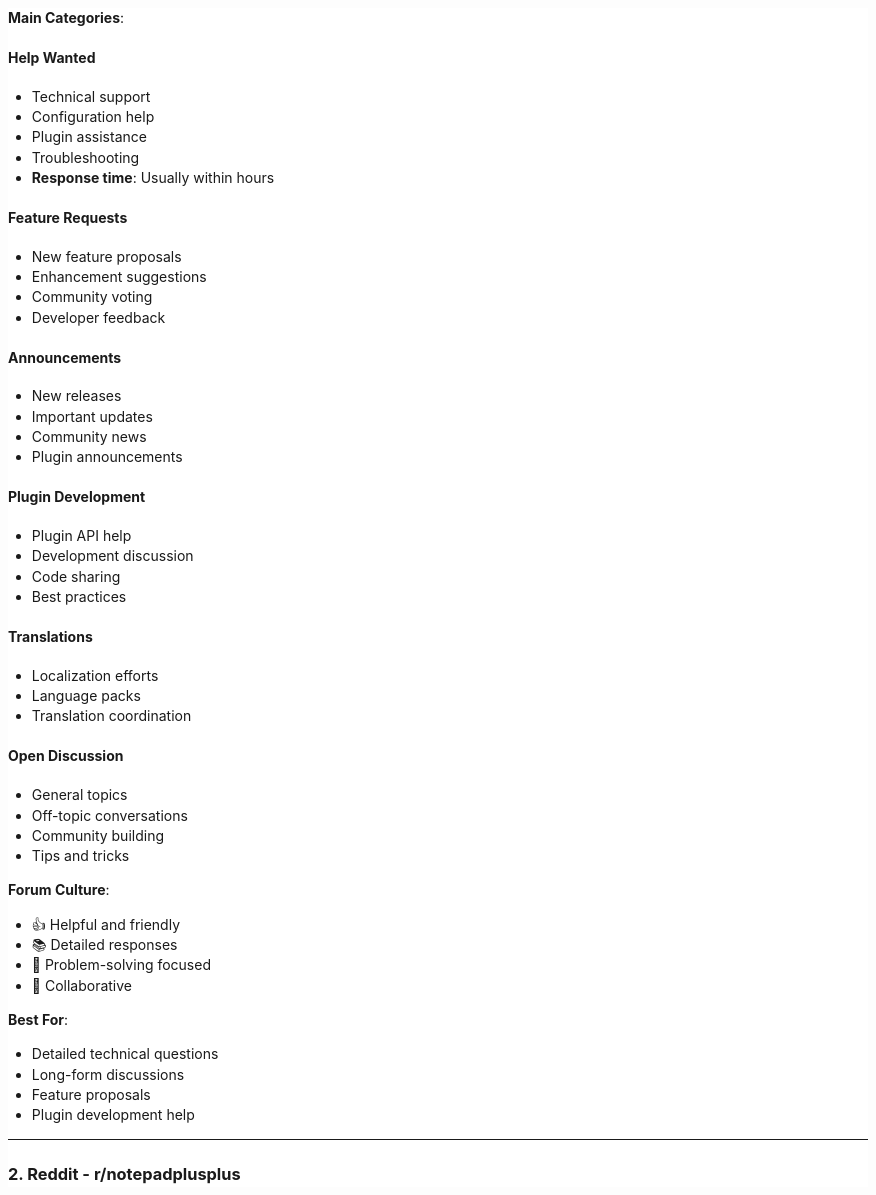 **Main Categories**:

#### **Help Wanted**
- Technical support
- Configuration help
- Plugin assistance
- Troubleshooting
- **Response time**: Usually within hours

#### **Feature Requests**
- New feature proposals
- Enhancement suggestions
- Community voting
- Developer feedback

#### **Announcements**
- New releases
- Important updates
- Community news
- Plugin announcements

#### **Plugin Development**
- Plugin API help
- Development discussion
- Code sharing
- Best practices

#### **Translations**
- Localization efforts
- Language packs
- Translation coordination

#### **Open Discussion**
- General topics
- Off-topic conversations
- Community building
- Tips and tricks

**Forum Culture**:
- 👍 Helpful and friendly
- 📚 Detailed responses
- 🎯 Problem-solving focused
- 🤝 Collaborative

**Best For**:
- Detailed technical questions
- Long-form discussions
- Feature proposals
- Plugin development help

---

### **2. Reddit - r/notepadplusplus**
